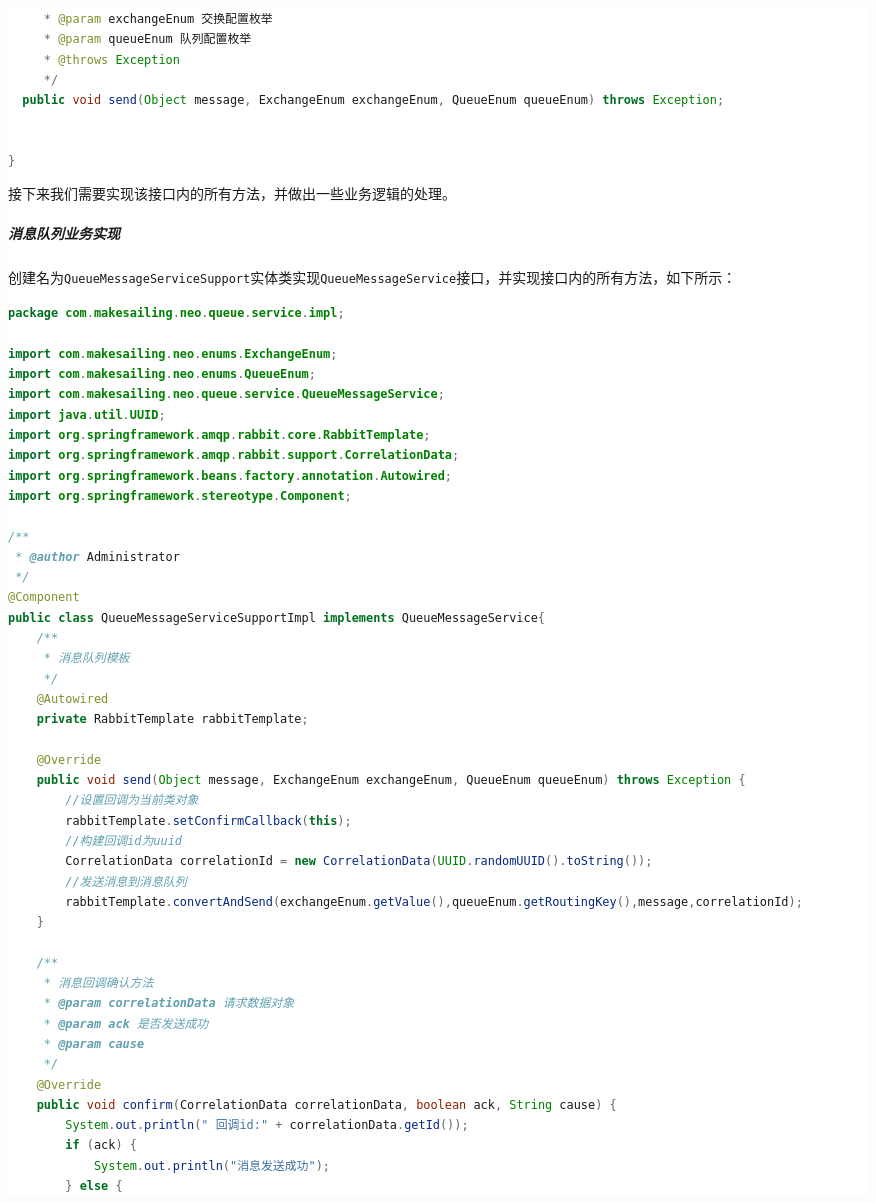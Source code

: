 ```java
     * @param exchangeEnum 交换配置枚举
     * @param queueEnum 队列配置枚举
     * @throws Exception
     */
  public void send(Object message, ExchangeEnum exchangeEnum, QueueEnum queueEnum) throws Exception;


}

```

接下来我们需要实现该接口内的所有方法，并做出一些业务逻辑的处理。

##### 消息队列业务实现

创建名为`QueueMessageServiceSupport`实体类实现`QueueMessageService`接口，并实现接口内的所有方法，如下所示：

```java
package com.makesailing.neo.queue.service.impl;

import com.makesailing.neo.enums.ExchangeEnum;
import com.makesailing.neo.enums.QueueEnum;
import com.makesailing.neo.queue.service.QueueMessageService;
import java.util.UUID;
import org.springframework.amqp.rabbit.core.RabbitTemplate;
import org.springframework.amqp.rabbit.support.CorrelationData;
import org.springframework.beans.factory.annotation.Autowired;
import org.springframework.stereotype.Component;

/**
 * @author Administrator
 */
@Component
public class QueueMessageServiceSupportImpl implements QueueMessageService{
    /**
     * 消息队列模板
     */
    @Autowired
    private RabbitTemplate rabbitTemplate;

    @Override
    public void send(Object message, ExchangeEnum exchangeEnum, QueueEnum queueEnum) throws Exception {
        //设置回调为当前类对象
        rabbitTemplate.setConfirmCallback(this);
        //构建回调id为uuid
        CorrelationData correlationId = new CorrelationData(UUID.randomUUID().toString());
        //发送消息到消息队列
        rabbitTemplate.convertAndSend(exchangeEnum.getValue(),queueEnum.getRoutingKey(),message,correlationId);
    }

    /**
     * 消息回调确认方法
     * @param correlationData 请求数据对象
     * @param ack 是否发送成功
     * @param cause
     */
    @Override
    public void confirm(CorrelationData correlationData, boolean ack, String cause) {
        System.out.println(" 回调id:" + correlationData.getId());
        if (ack) {
            System.out.println("消息发送成功");
        } else {
```